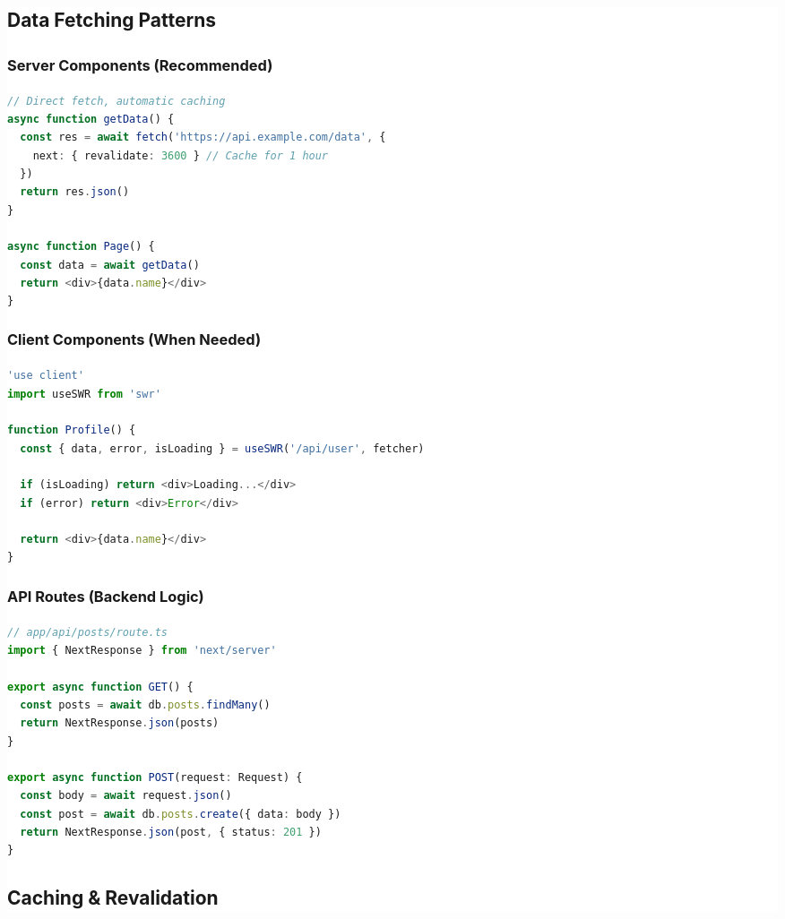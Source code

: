 ## Data Fetching Patterns

### Server Components (Recommended)
```typescript
// Direct fetch, automatic caching
async function getData() {
  const res = await fetch('https://api.example.com/data', {
    next: { revalidate: 3600 } // Cache for 1 hour
  })
  return res.json()
}

async function Page() {
  const data = await getData()
  return <div>{data.name}</div>
}
```

### Client Components (When Needed)
```typescript
'use client'
import useSWR from 'swr'

function Profile() {
  const { data, error, isLoading } = useSWR('/api/user', fetcher)
  
  if (isLoading) return <div>Loading...</div>
  if (error) return <div>Error</div>
  
  return <div>{data.name}</div>
}
```

### API Routes (Backend Logic)
```typescript
// app/api/posts/route.ts
import { NextResponse } from 'next/server'

export async function GET() {
  const posts = await db.posts.findMany()
  return NextResponse.json(posts)
}

export async function POST(request: Request) {
  const body = await request.json()
  const post = await db.posts.create({ data: body })
  return NextResponse.json(post, { status: 201 })
}
```

## Caching & Revalidation
